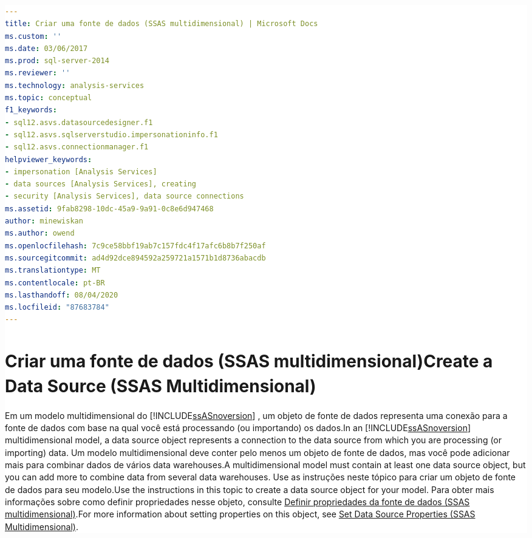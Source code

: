 ```yaml
---
title: Criar uma fonte de dados (SSAS multidimensional) | Microsoft Docs
ms.custom: ''
ms.date: 03/06/2017
ms.prod: sql-server-2014
ms.reviewer: ''
ms.technology: analysis-services
ms.topic: conceptual
f1_keywords:
- sql12.asvs.datasourcedesigner.f1
- sql12.asvs.sqlserverstudio.impersonationinfo.f1
- sql12.asvs.connectionmanager.f1
helpviewer_keywords:
- impersonation [Analysis Services]
- data sources [Analysis Services], creating
- security [Analysis Services], data source connections
ms.assetid: 9fab8298-10dc-45a9-9a91-0c8e6d947468
author: minewiskan
ms.author: owend
ms.openlocfilehash: 7c9ce58bbf19ab7c157fdc4f17afc6b8b7f250af
ms.sourcegitcommit: ad4d92dce894592a259721a1571b1d8736abacdb
ms.translationtype: MT
ms.contentlocale: pt-BR
ms.lasthandoff: 08/04/2020
ms.locfileid: "87683784"
---
```

# <a name="create-a-data-source-ssas-multidimensional"></a><span data-ttu-id="75473-102">Criar uma fonte de dados (SSAS multidimensional)</span><span class="sxs-lookup"><span data-stu-id="75473-102">Create a Data Source (SSAS Multidimensional)</span></span>
  <span data-ttu-id="75473-103">Em um modelo multidimensional do [!INCLUDE[ssASnoversion](../../includes/ssasnoversion-md.md)] , um objeto de fonte de dados representa uma conexão para a fonte de dados com base na qual você está processando (ou importando) os dados.</span><span class="sxs-lookup"><span data-stu-id="75473-103">In an [!INCLUDE[ssASnoversion](../../includes/ssasnoversion-md.md)] multidimensional model, a data source object represents a connection to the data source from which you are processing (or importing) data.</span></span> <span data-ttu-id="75473-104">Um modelo multidimensional deve conter pelo menos um objeto de fonte de dados, mas você pode adicionar mais para combinar dados de vários data warehouses.</span><span class="sxs-lookup"><span data-stu-id="75473-104">A multidimensional model must contain at least one data source object, but you can add more to combine data from several data warehouses.</span></span> <span data-ttu-id="75473-105">Use as instruções neste tópico para criar um objeto de fonte de dados para seu modelo.</span><span class="sxs-lookup"><span data-stu-id="75473-105">Use the instructions in this topic to create a data source object for your model.</span></span> <span data-ttu-id="75473-106">Para obter mais informações sobre como definir propriedades nesse objeto, consulte [Definir propriedades da fonte de dados &#40;SSAS multidimensional&#41;](set-data-source-properties-ssas-multidimensional.md).</span><span class="sxs-lookup"><span data-stu-id="75473-106">For more information about setting properties on this object, see [Set Data Source Properties &#40;SSAS Multidimensional&#41;](set-data-source-properties-ssas-multidimensional.md).</span></span>  
  
